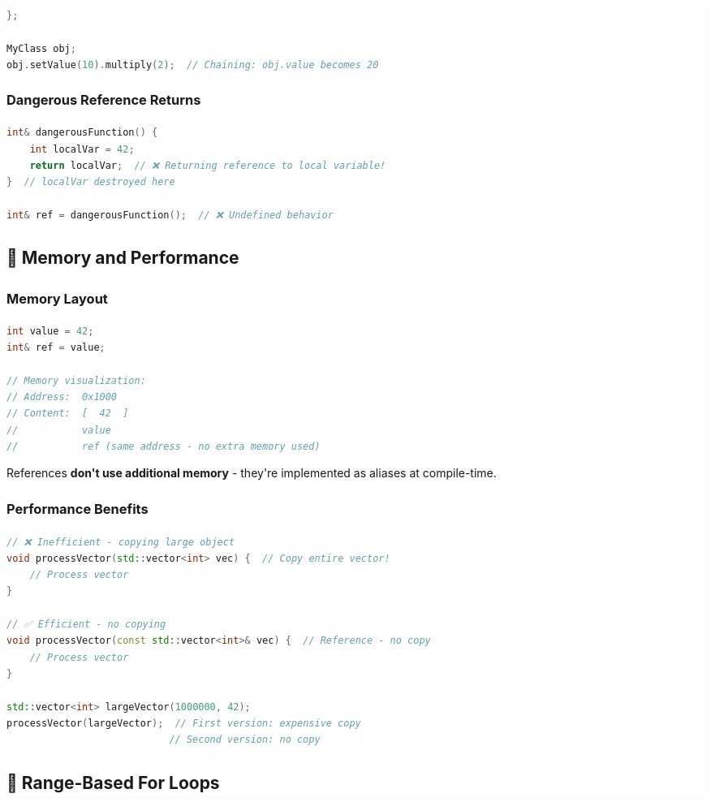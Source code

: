 ```cpp
};

MyClass obj;
obj.setValue(10).multiply(2);  // Chaining: obj.value becomes 20
```

### Dangerous Reference Returns
```cpp
int& dangerousFunction() {
    int localVar = 42;
    return localVar;  // ❌ Returning reference to local variable!
}  // localVar destroyed here

int& ref = dangerousFunction();  // ❌ Undefined behavior
```

## 💾 Memory and Performance

### Memory Layout
```cpp
int value = 42;
int& ref = value;

// Memory visualization:
// Address:  0x1000
// Content:  [  42  ]
//           value
//           ref (same address - no extra memory used)
```

References **don't use additional memory** - they're implemented as aliases at compile-time.

### Performance Benefits
```cpp
// ❌ Inefficient - copying large object
void processVector(std::vector<int> vec) {  // Copy entire vector!
    // Process vector
}

// ✅ Efficient - no copying
void processVector(const std::vector<int>& vec) {  // Reference - no copy
    // Process vector
}

std::vector<int> largeVector(1000000, 42);
processVector(largeVector);  // First version: expensive copy
                            // Second version: no copy
```

## 🎯 Range-Based For Loops
